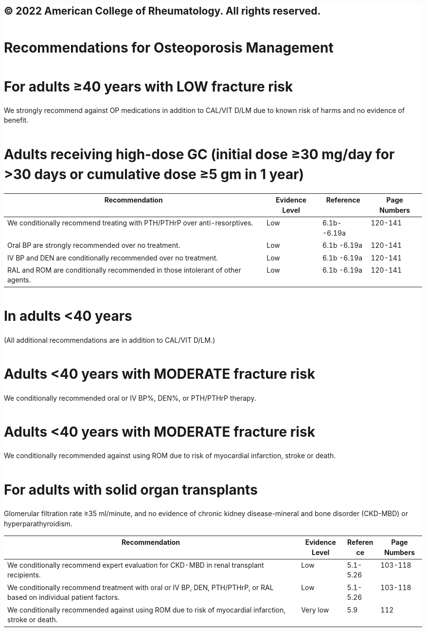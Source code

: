 © 2022 American College of Rheumatology. All rights reserved.
---
# Recommendations for Osteoporosis Management

# For adults ≥40 years with LOW fracture risk

We strongly recommend against OP medications in addition to CAL/VIT D/LM due to known risk of harms and no evidence of benefit.

# Adults receiving high-dose GC (initial dose ≥30 mg/day for >30 days or cumulative dose ≥5 gm in 1 year)

|Recommendation|Evidence Level|Reference|Page Numbers|
|---|---|---|---|
|We conditionally recommend treating with PTH/PTHrP over anti-resorptives.|Low|6.1b--6.19a|120-141|
|Oral BP are strongly recommended over no treatment.|Low|6.1b -6.19a|120-141|
|IV BP and DEN are conditionally recommended over no treatment.|Low|6.1b -6.19a|120-141|
|RAL and ROM are conditionally recommended in those intolerant of other agents.|Low|6.1b -6.19a|120-141|

# In adults <40 years

(All additional recommendations are in addition to CAL/VIT D/LM.)

# Adults <40 years with MODERATE fracture risk

We conditionally recommended oral or IV BP%, DEN%, or PTH/PTHrP therapy.

# Adults <40 years with MODERATE fracture risk

We conditionally recommended against using ROM due to risk of myocardial infarction, stroke or death.

# For adults with solid organ transplants

Glomerular filtration rate ≥35 ml/minute, and no evidence of chronic kidney disease-mineral and bone disorder (CKD-MBD) or hyperparathyroidism.

|Recommendation|Evidence Level|Reference|Page Numbers|
|---|---|---|---|
|We conditionally recommend expert evaluation for CKD-MBD in renal transplant recipients.|Low|5.1-5.26|103-118|
|We conditionally recommend treatment with oral or IV BP, DEN, PTH/PTHrP, or RAL based on individual patient factors.|Low|5.1-5.26|103-118|
|We conditionally recommended against using ROM due to risk of myocardial infarction, stroke or death.|Very low|5.9|112|
